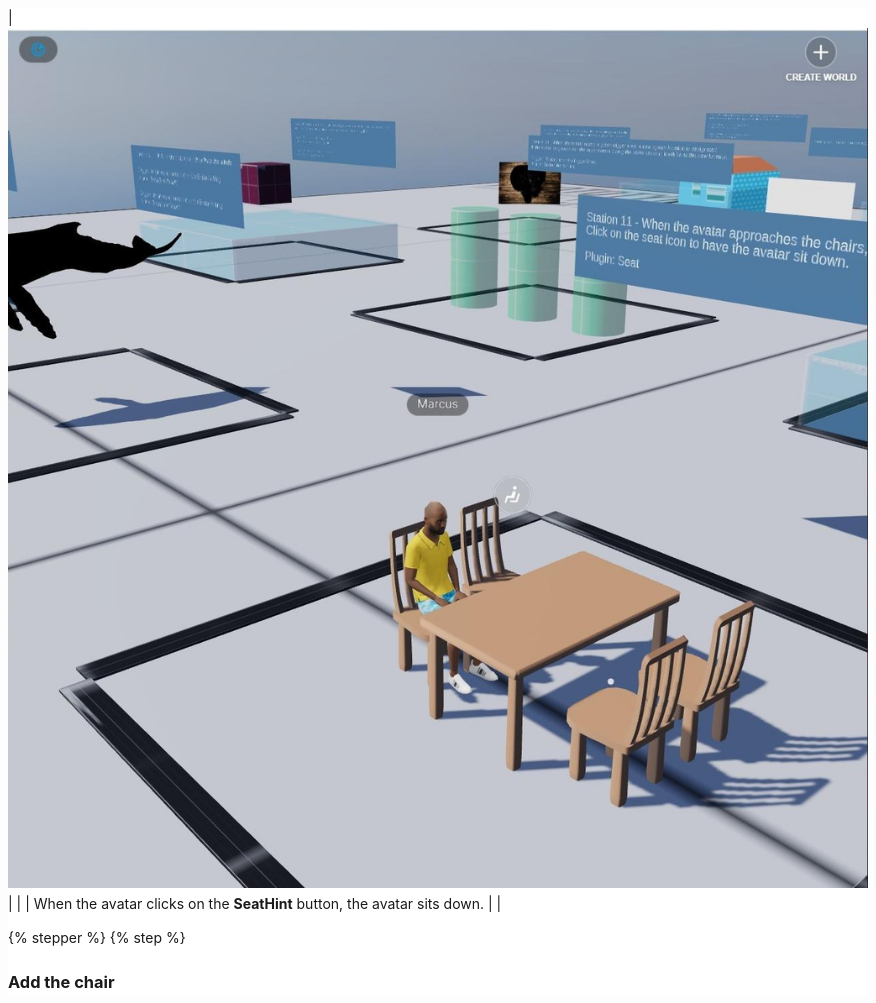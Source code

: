| <img src="../../.gitbook/assets/image (530).png" alt="" data-size="original">                                               |                                                                                                                           |
| When the avatar clicks on the **SeatHint** button, the avatar sits down.                                                    |                                                                                                                           |

{% stepper %}
{% step %}
### Add the chair&#x20;
